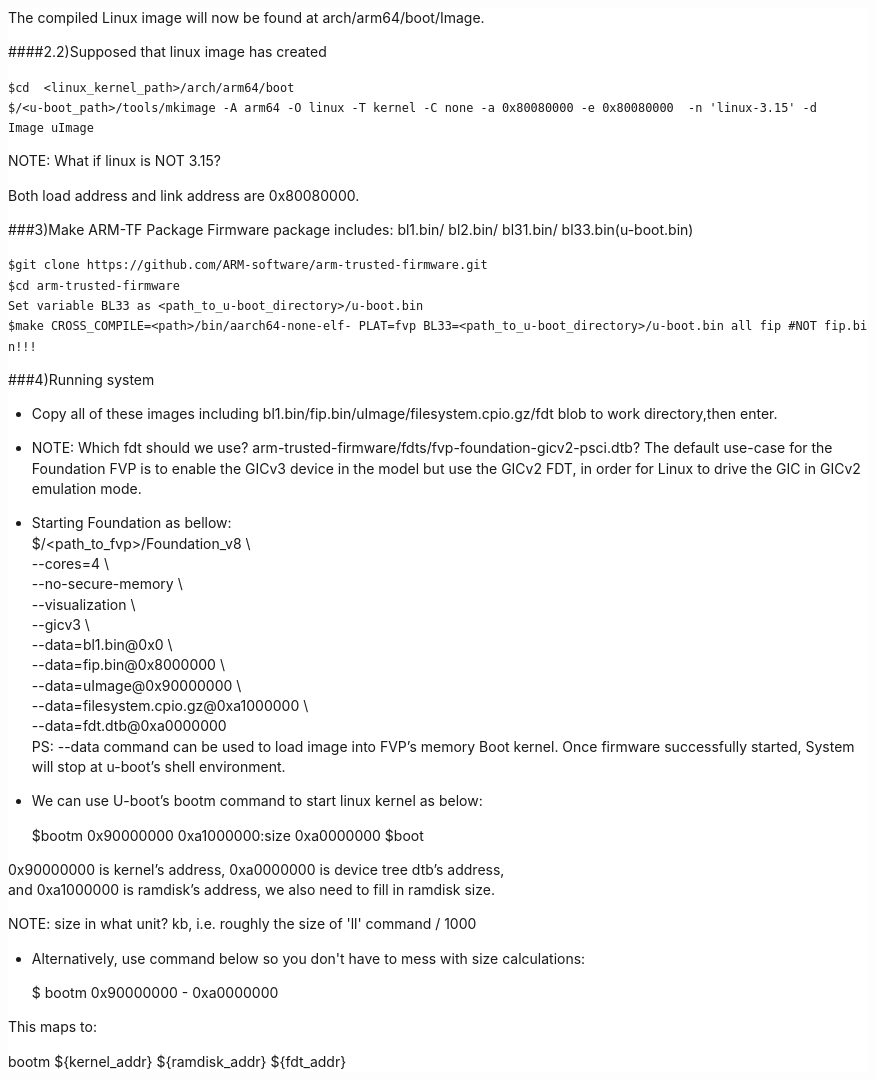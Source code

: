 The compiled Linux image will now be found at arch/arm64/boot/Image.

####2.2)Supposed that linux image has created   

    $cd  <linux_kernel_path>/arch/arm64/boot   
    $/<u-boot_path>/tools/mkimage -A arm64 -O linux -T kernel -C none -a 0x80080000 -e 0x80080000  -n 'linux-3.15' -d           Image uImage   

NOTE: What if linux is NOT 3.15?

Both load address and link address are 0x80080000.

###3)Make ARM-TF Package
Firmware package includes: bl1.bin/ bl2.bin/ bl31.bin/ bl33.bin(u-boot.bin)

    $git clone https://github.com/ARM-software/arm-trusted-firmware.git
    $cd arm-trusted-firmware
    Set variable BL33 as <path_to_u-boot_directory>/u-boot.bin  
    $make CROSS_COMPILE=<path>/bin/aarch64-none-elf- PLAT=fvp BL33=<path_to_u-boot_directory>/u-boot.bin all fip #NOT fip.bin!!!

###4)Running system   
+ Copy all of these images including bl1.bin/fip.bin/uImage/filesystem.cpio.gz/fdt blob to work directory,then enter.
+ NOTE: Which fdt should we use? arm-trusted-firmware/fdts/fvp-foundation-gicv2-psci.dtb?
The default use-case for the Foundation FVP is to enable the GICv3 device in the model but use the GICv2 FDT, in order for Linux to drive the GIC in GICv2 emulation mode.
+ Starting Foundation as bellow:  
$/<path_to_fvp>/Foundation_v8       \  
 --cores=4                 \  
--no-secure-memory        \  
--visualization             \  
--gicv3                   \  
--data=bl1.bin@0x0        \  
--data=fip.bin@0x8000000  \  
--data=uImage@0x90000000 \  
--data=filesystem.cpio.gz@0xa1000000 \  
--data=fdt.dtb@0xa0000000   
PS: --data command can be used to load image into FVP’s memory
Boot kernel. Once firmware successfully started, System will stop at u-boot’s shell environment. 
+ We can use U-boot’s bootm command to start linux kernel as below:  

    $bootm 0x90000000 0xa1000000:size 0xa0000000
    $boot

0x90000000 is kernel’s address, 0xa0000000 is device tree dtb’s address,   
and 0xa1000000 is ramdisk’s address, we also need to fill in ramdisk size.

NOTE: size in what unit? kb, i.e. roughly the size of 'll' command / 1000

+ Alternatively, use command below so you don't have to mess with size calculations:

    $ bootm 0x90000000 - 0xa0000000

This maps to:

bootm ${kernel_addr} ${ramdisk_addr} ${fdt_addr}
